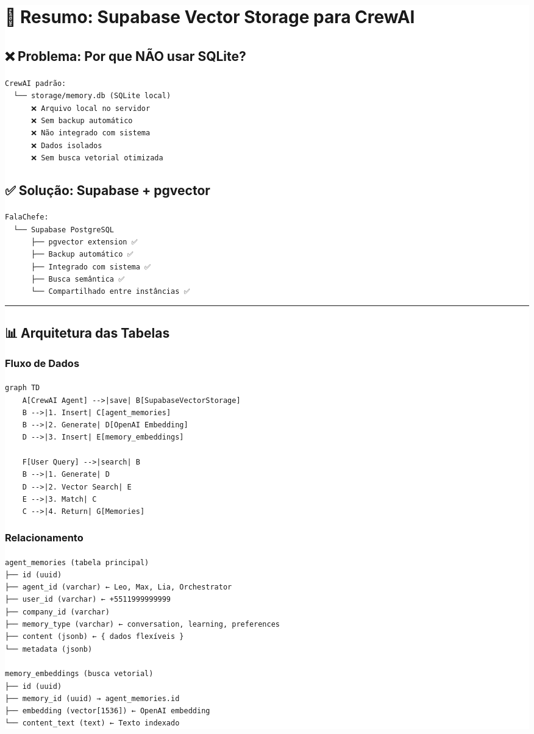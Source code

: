 # 🎯 Resumo: Supabase Vector Storage para CrewAI

## ❌ Problema: Por que NÃO usar SQLite?

```
CrewAI padrão:
  └── storage/memory.db (SQLite local)
      ❌ Arquivo local no servidor
      ❌ Sem backup automático
      ❌ Não integrado com sistema
      ❌ Dados isolados
      ❌ Sem busca vetorial otimizada
```

## ✅ Solução: Supabase + pgvector

```
FalaChefe:
  └── Supabase PostgreSQL
      ├── pgvector extension ✅
      ├── Backup automático ✅
      ├── Integrado com sistema ✅
      ├── Busca semântica ✅
      └── Compartilhado entre instâncias ✅
```

---

## 📊 Arquitetura das Tabelas

### Fluxo de Dados

```mermaid
graph TD
    A[CrewAI Agent] -->|save| B[SupabaseVectorStorage]
    B -->|1. Insert| C[agent_memories]
    B -->|2. Generate| D[OpenAI Embedding]
    D -->|3. Insert| E[memory_embeddings]
    
    F[User Query] -->|search| B
    B -->|1. Generate| D
    D -->|2. Vector Search| E
    E -->|3. Match| C
    C -->|4. Return| G[Memories]
```

### Relacionamento

```
agent_memories (tabela principal)
├── id (uuid)
├── agent_id (varchar) ← Leo, Max, Lia, Orchestrator
├── user_id (varchar) ← +5511999999999
├── company_id (varchar)
├── memory_type (varchar) ← conversation, learning, preferences
├── content (jsonb) ← { dados flexíveis }
└── metadata (jsonb)

memory_embeddings (busca vetorial)
├── id (uuid)
├── memory_id (uuid) → agent_memories.id
├── embedding (vector[1536]) ← OpenAI embedding
└── content_text (text) ← Texto indexado
```